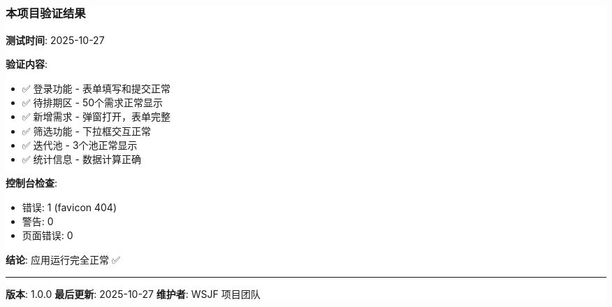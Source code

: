 ### 本项目验证结果

**测试时间**: 2025-10-27

**验证内容**:
- ✅ 登录功能 - 表单填写和提交正常
- ✅ 待排期区 - 50个需求正常显示
- ✅ 新增需求 - 弹窗打开，表单完整
- ✅ 筛选功能 - 下拉框交互正常
- ✅ 迭代池 - 3个池正常显示
- ✅ 统计信息 - 数据计算正确

**控制台检查**:
- 错误: 1 (favicon 404)
- 警告: 0
- 页面错误: 0

**结论**: 应用运行完全正常 ✅

---

**版本**: 1.0.0
**最后更新**: 2025-10-27
**维护者**: WSJF 项目团队
